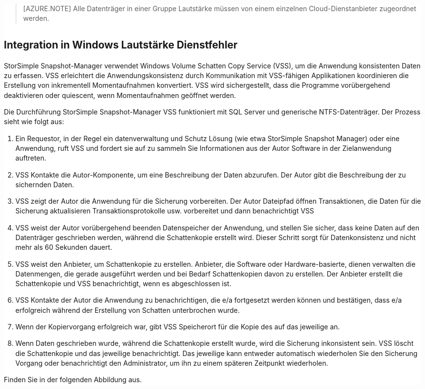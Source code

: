 >[AZURE.NOTE] Alle Datenträger in einer Gruppe Lautstärke müssen von einem einzelnen Cloud-Dienstanbieter zugeordnet werden.

## <a name="integration-with-windows-volume-shadow-copy-service"></a>Integration in Windows Lautstärke Dienstfehler

StorSimple Snapshot-Manager verwendet Windows Volume Schatten Copy Service (VSS), um die Anwendung konsistenten Daten zu erfassen. VSS erleichtert die Anwendungskonsistenz durch Kommunikation mit VSS-fähigen Applikationen koordinieren die Erstellung von inkrementell Momentaufnahmen konvertiert. VSS wird sichergestellt, dass die Programme vorübergehend deaktivieren oder quiescent, wenn Momentaufnahmen geöffnet werden. 

Die Durchführung StorSimple Snapshot-Manager VSS funktioniert mit SQL Server und generische NTFS-Datenträger. Der Prozess sieht wie folgt aus: 

1. Ein Requestor, in der Regel ein datenverwaltung und Schutz Lösung (wie etwa StorSimple Snapshot Manager) oder eine Anwendung, ruft VSS und fordert sie auf zu sammeln Sie Informationen aus der Autor Software in der Zielanwendung auftreten.

2. VSS Kontakte die Autor-Komponente, um eine Beschreibung der Daten abzurufen. Der Autor gibt die Beschreibung der zu sichernden Daten. 

3. VSS zeigt der Autor die Anwendung für die Sicherung vorbereiten. Der Autor Dateipfad öffnen Transaktionen, die Daten für die Sicherung aktualisieren Transaktionsprotokolle usw. vorbereitet und dann benachrichtigt VSS

4. VSS weist der Autor vorübergehend beenden Datenspeicher der Anwendung, und stellen Sie sicher, dass keine Daten auf den Datenträger geschrieben werden, während die Schattenkopie erstellt wird. Dieser Schritt sorgt für Datenkonsistenz und nicht mehr als 60 Sekunden dauert.

5. VSS weist den Anbieter, um Schattenkopie zu erstellen. Anbieter, die Software oder Hardware-basierte, dienen verwalten die Datenmengen, die gerade ausgeführt werden und bei Bedarf Schattenkopien davon zu erstellen. Der Anbieter erstellt die Schattenkopie und VSS benachrichtigt, wenn es abgeschlossen ist.

6. VSS Kontakte der Autor die Anwendung zu benachrichtigen, die e/a fortgesetzt werden können und bestätigen, dass e/a erfolgreich während der Erstellung von Schatten unterbrochen wurde. 

7. Wenn der Kopiervorgang erfolgreich war, gibt VSS Speicherort für die Kopie des auf das jeweilige an. 

8. Wenn Daten geschrieben wurde, während die Schattenkopie erstellt wurde, wird die Sicherung inkonsistent sein. VSS löscht die Schattenkopie und das jeweilige benachrichtigt. Das jeweilige kann entweder automatisch wiederholen Sie den Sicherung Vorgang oder benachrichtigt den Administrator, um ihn zu einem späteren Zeitpunkt wiederholen.

Finden Sie in der folgenden Abbildung aus.
